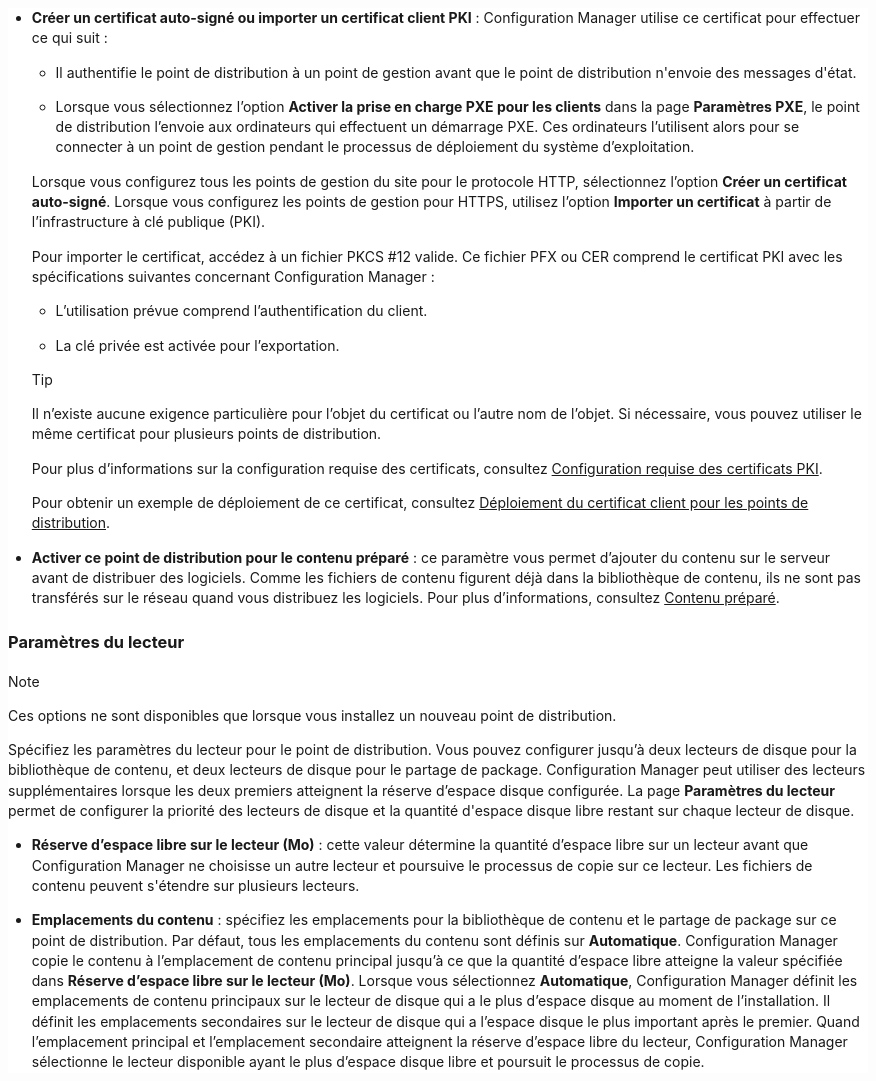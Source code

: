-   **Créer un certificat auto-signé ou importer un certificat client PKI** : Configuration Manager utilise ce certificat pour effectuer ce qui suit :  

    -   Il authentifie le point de distribution à un point de gestion avant que le point de distribution n'envoie des messages d'état.  

    -   Lorsque vous sélectionnez l’option **Activer la prise en charge PXE pour les clients** dans la page **Paramètres PXE**, le point de distribution l’envoie aux ordinateurs qui effectuent un démarrage PXE. Ces ordinateurs l’utilisent alors pour se connecter à un point de gestion pendant le processus de déploiement du système d’exploitation.  

    Lorsque vous configurez tous les points de gestion du site pour le protocole HTTP, sélectionnez l’option **Créer un certificat auto-signé**. Lorsque vous configurez les points de gestion pour HTTPS, utilisez l’option **Importer un certificat** à partir de l’infrastructure à clé publique (PKI).  

    Pour importer le certificat, accédez à un fichier PKCS #12 valide. Ce fichier PFX ou CER comprend le certificat PKI avec les spécifications suivantes concernant Configuration Manager :  

    -   L’utilisation prévue comprend l’authentification du client.  

    -   La clé privée est activée pour l’exportation.  

    > [!TIP]  
    >  Il n’existe aucune exigence particulière pour l’objet du certificat ou l’autre nom de l’objet. Si nécessaire, vous pouvez utiliser le même certificat pour plusieurs points de distribution.  

     Pour plus d’informations sur la configuration requise des certificats, consultez [Configuration requise des certificats PKI](/sccm/core/plan-design/network/pki-certificate-requirements).  

     Pour obtenir un exemple de déploiement de ce certificat, consultez [Déploiement du certificat client pour les points de distribution](/sccm/core/plan-design/network/example-deployment-of-pki-certificates#BKMK_clientdistributionpoint2008_cm2012).  

-   **Activer ce point de distribution pour le contenu préparé** : ce paramètre vous permet d’ajouter du contenu sur le serveur avant de distribuer des logiciels. Comme les fichiers de contenu figurent déjà dans la bibliothèque de contenu, ils ne sont pas transférés sur le réseau quand vous distribuez les logiciels. Pour plus d’informations, consultez [Contenu préparé](/sccm/core/plan-design/hierarchy/manage-network-bandwidth#BKMK_PrestagingContent).  


### <a name="bkmk_config-drive"></a> Paramètres du lecteur  

> [!NOTE]  
>  Ces options ne sont disponibles que lorsque vous installez un nouveau point de distribution.  

Spécifiez les paramètres du lecteur pour le point de distribution. Vous pouvez configurer jusqu’à deux lecteurs de disque pour la bibliothèque de contenu, et deux lecteurs de disque pour le partage de package. Configuration Manager peut utiliser des lecteurs supplémentaires lorsque les deux premiers atteignent la réserve d’espace disque configurée. La page **Paramètres du lecteur** permet de configurer la priorité des lecteurs de disque et la quantité d'espace disque libre restant sur chaque lecteur de disque.  

-   **Réserve d’espace libre sur le lecteur (Mo)** : cette valeur détermine la quantité d’espace libre sur un lecteur avant que Configuration Manager ne choisisse un autre lecteur et poursuive le processus de copie sur ce lecteur. Les fichiers de contenu peuvent s'étendre sur plusieurs lecteurs.  

-   **Emplacements du contenu** : spécifiez les emplacements pour la bibliothèque de contenu et le partage de package sur ce point de distribution. Par défaut, tous les emplacements du contenu sont définis sur **Automatique**. Configuration Manager copie le contenu à l’emplacement de contenu principal jusqu’à ce que la quantité d’espace libre atteigne la valeur spécifiée dans **Réserve d’espace libre sur le lecteur (Mo)**. Lorsque vous sélectionnez **Automatique**, Configuration Manager définit les emplacements de contenu principaux sur le lecteur de disque qui a le plus d’espace disque au moment de l’installation. Il définit les emplacements secondaires sur le lecteur de disque qui a l’espace disque le plus important après le premier. Quand l’emplacement principal et l’emplacement secondaire atteignent la réserve d’espace libre du lecteur, Configuration Manager sélectionne le lecteur disponible ayant le plus d’espace disque libre et poursuit le processus de copie.  
